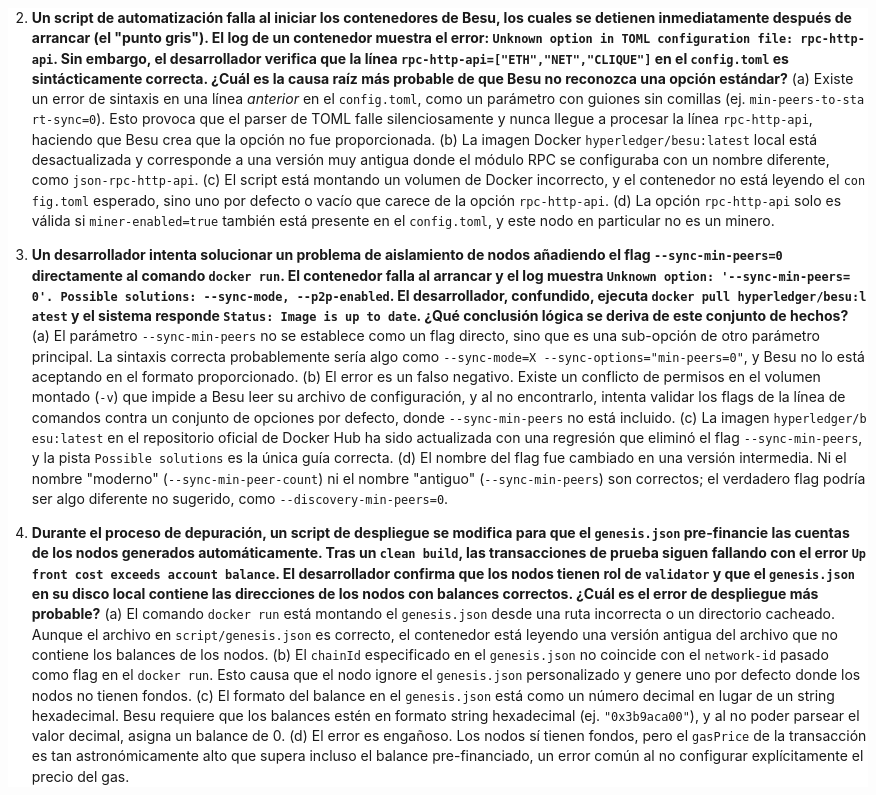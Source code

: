 2.  **Un script de automatización falla al iniciar los contenedores de Besu, los cuales se detienen inmediatamente después de arrancar (el "punto gris"). El log de un contenedor muestra el error: `Unknown option in TOML configuration file: rpc-http-api`. Sin embargo, el desarrollador verifica que la línea `rpc-http-api=["ETH","NET","CLIQUE"]` en el `config.toml` es sintácticamente correcta. ¿Cuál es la causa raíz más probable de que Besu no reconozca una opción estándar?**
    (a) Existe un error de sintaxis en una línea *anterior* en el `config.toml`, como un parámetro con guiones sin comillas (ej. `min-peers-to-start-sync=0`). Esto provoca que el parser de TOML falle silenciosamente y nunca llegue a procesar la línea `rpc-http-api`, haciendo que Besu crea que la opción no fue proporcionada.
    (b) La imagen Docker `hyperledger/besu:latest` local está desactualizada y corresponde a una versión muy antigua donde el módulo RPC se configuraba con un nombre diferente, como `json-rpc-http-api`.
    (c) El script está montando un volumen de Docker incorrecto, y el contenedor no está leyendo el `config.toml` esperado, sino uno por defecto o vacío que carece de la opción `rpc-http-api`.
    (d) La opción `rpc-http-api` solo es válida si `miner-enabled=true` también está presente en el `config.toml`, y este nodo en particular no es un minero.

3.  **Un desarrollador intenta solucionar un problema de aislamiento de nodos añadiendo el flag `--sync-min-peers=0` directamente al comando `docker run`. El contenedor falla al arrancar y el log muestra `Unknown option: '--sync-min-peers=0'. Possible solutions: --sync-mode, --p2p-enabled`. El desarrollador, confundido, ejecuta `docker pull hyperledger/besu:latest` y el sistema responde `Status: Image is up to date`. ¿Qué conclusión lógica se deriva de este conjunto de hechos?**
    (a) El parámetro `--sync-min-peers` no se establece como un flag directo, sino que es una sub-opción de otro parámetro principal. La sintaxis correcta probablemente sería algo como `--sync-mode=X --sync-options="min-peers=0"`, y Besu no lo está aceptando en el formato proporcionado.
    (b) El error es un falso negativo. Existe un conflicto de permisos en el volumen montado (`-v`) que impide a Besu leer su archivo de configuración, y al no encontrarlo, intenta validar los flags de la línea de comandos contra un conjunto de opciones por defecto, donde `--sync-min-peers` no está incluido.
    (c) La imagen `hyperledger/besu:latest` en el repositorio oficial de Docker Hub ha sido actualizada con una regresión que eliminó el flag `--sync-min-peers`, y la pista `Possible solutions` es la única guía correcta.
    (d) El nombre del flag fue cambiado en una versión intermedia. Ni el nombre "moderno" (`--sync-min-peer-count`) ni el nombre "antiguo" (`--sync-min-peers`) son correctos; el verdadero flag podría ser algo diferente no sugerido, como `--discovery-min-peers=0`.

4.  **Durante el proceso de depuración, un script de despliegue se modifica para que el `genesis.json` pre-financie las cuentas de los nodos generados automáticamente. Tras un `clean build`, las transacciones de prueba siguen fallando con el error `Upfront cost exceeds account balance`. El desarrollador confirma que los nodos tienen rol de `validator` y que el `genesis.json` en su disco local contiene las direcciones de los nodos con balances correctos. ¿Cuál es el error de despliegue más probable?**
    (a) El comando `docker run` está montando el `genesis.json` desde una ruta incorrecta o un directorio cacheado. Aunque el archivo en `script/genesis.json` es correcto, el contenedor está leyendo una versión antigua del archivo que no contiene los balances de los nodos.
    (b) El `chainId` especificado en el `genesis.json` no coincide con el `network-id` pasado como flag en el `docker run`. Esto causa que el nodo ignore el `genesis.json` personalizado y genere uno por defecto donde los nodos no tienen fondos.
    (c) El formato del balance en el `genesis.json` está como un número decimal en lugar de un string hexadecimal. Besu requiere que los balances estén en formato string hexadecimal (ej. `"0x3b9aca00"`), y al no poder parsear el valor decimal, asigna un balance de 0.
    (d) El error es engañoso. Los nodos sí tienen fondos, pero el `gasPrice` de la transacción es tan astronómicamente alto que supera incluso el balance pre-financiado, un error común al no configurar explícitamente el precio del gas.

